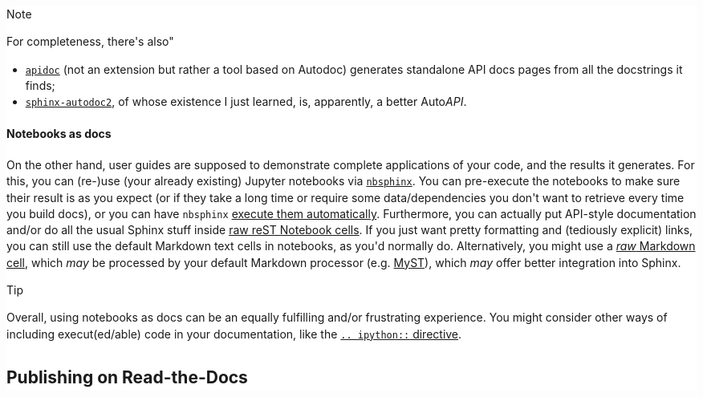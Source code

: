 > [!NOTE]
> For completeness, there's also"
> - [`apidoc`](https://www.sphinx-doc.org/en/master/man/sphinx-apidoc.html) (not an extension but rather a tool based on Autodoc) generates standalone API docs pages from all the docstrings it finds;
> - [`sphinx-autodoc2`](https://sphinx-autodoc2.readthedocs.io/en/latest/index.html), of whose existence I just learned, is, apparently, a better Auto*API*.

#### Notebooks as docs

On the other hand, user guides are supposed to demonstrate complete applications of your code, and the results it generates. For this, you can (re-)use (your already existing) Jupyter notebooks via [`nbsphinx`](https://nbsphinx.readthedocs.io/). You can pre-execute the notebooks to make sure their result is as you expect (or if they take a long time or require some data/dependencies you don't want to retrieve every time you build docs), or you can have `nbsphinx` [execute them automatically](https://nbsphinx.readthedocs.io/en/latest/executing-notebooks.html). Furthermore, you can actually put API-style documentation and/or do all the usual Sphinx stuff inside [raw reST Notebook cells](https://nbsphinx.readthedocs.io/en/latest/raw-cells.html#reST). If you just want pretty formatting and (tediously explicit) links, you can still use the default Markdown text cells in notebooks, as you'd normally do. Alternatively, you might use a [*raw* Markdown cell](https://nbsphinx.readthedocs.io/en/latest/raw-cells.html#Markdown), which *may* be processed by your default Markdown processor (e.g. [MyST]((https://myst-parser.readthedocs.io/en/latest/))), which *may* offer better integration into Sphinx.

> [!TIP]
> Overall, using notebooks as docs can be an equally fulfilling and/or frustrating experience. You might consider other ways of including execut(ed/able) code in your documentation, like the [`.. ipython::` directive](https://ipython.readthedocs.io/en/stable/sphinxext.html#ipython-sphinx-directive).

## Publishing on Read-the-Docs




[^build]: You might want to survey the results of compiling ("building") your documentation locally before pushing it to an online service like Read the Docs, which handles the build automatically.
[^uninterpreted]: If you want to include some code-like text, i.e. in a "typewriter typestyle" font, use *double* backticks: ``` ``text`` ```.
[^indents]: White space in reST is contested territory. Three- or four-space indents usually work. Maybe you can mix them? Empty lines before/after indents?... I don't know. Use a visual reST editor (Python IDEs have one built in). Or Markdown.
[^footnotes]: I love them!
[^footpunct]: BTW, do you put them before or after punctuation marks?